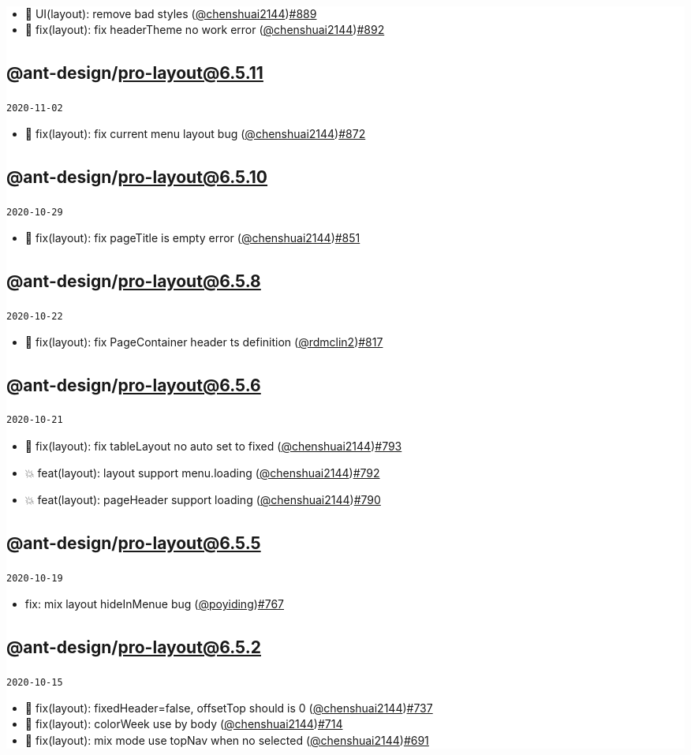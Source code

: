 - 💄 UI(layout): remove bad styles ([@chenshuai2144](https://github.com/chenshuai2144))[#889](https://github.com/ant-design/pro-components/pull/889)
- 🐛 fix(layout): fix headerTheme no work error ([@chenshuai2144](https://github.com/chenshuai2144))[#892](https://github.com/ant-design/pro-components/pull/892)

## @ant-design/pro-layout@6.5.11

`2020-11-02`

- 🐛 fix(layout): fix current menu layout bug ([@chenshuai2144](https://github.com/chenshuai2144))[#872](https://github.com/ant-design/pro-components/pull/872)

## @ant-design/pro-layout@6.5.10

`2020-10-29`

- 🐛 fix(layout): fix pageTitle is empty error ([@chenshuai2144](https://github.com/chenshuai2144))[#851](https://github.com/ant-design/pro-components/pull/851)

## @ant-design/pro-layout@6.5.8

`2020-10-22`

- 🐛 fix(layout): fix PageContainer header ts definition ([@rdmclin2](https://github.com/rdmclin2))[#817](https://github.com/ant-design/pro-components/pull/817)

## @ant-design/pro-layout@6.5.6

`2020-10-21`

- 🐛 fix(layout): fix tableLayout no auto set to fixed ([@chenshuai2144](https://github.com/chenshuai2144))[#793](https://github.com/ant-design/pro-components/pull/793)

- 💥 feat(layout): layout support menu.loading ([@chenshuai2144](https://github.com/chenshuai2144))[#792](https://github.com/ant-design/pro-components/pull/792)
- 💥 feat(layout): pageHeader support loading ([@chenshuai2144](https://github.com/chenshuai2144))[#790](https://github.com/ant-design/pro-components/pull/790)

## @ant-design/pro-layout@6.5.5

`2020-10-19`

- fix: mix layout hideInMenue bug ([@poyiding](https://github.com/poyiding))[#767](https://github.com/ant-design/pro-components/pull/767)

## @ant-design/pro-layout@6.5.2

`2020-10-15`

- 🐛 fix(layout): fixedHeader=false, offsetTop should is 0 ([@chenshuai2144](https://github.com/chenshuai2144))[#737](https://github.com/ant-design/pro-components/pull/737)
- 🐛 fix(layout): colorWeek use by body ([@chenshuai2144](https://github.com/chenshuai2144))[#714](https://github.com/ant-design/pro-components/pull/714)
- 🐛 fix(layout): mix mode use topNav when no selected ([@chenshuai2144](https://github.com/chenshuai2144))[#691](https://github.com/ant-design/pro-components/pull/691)
